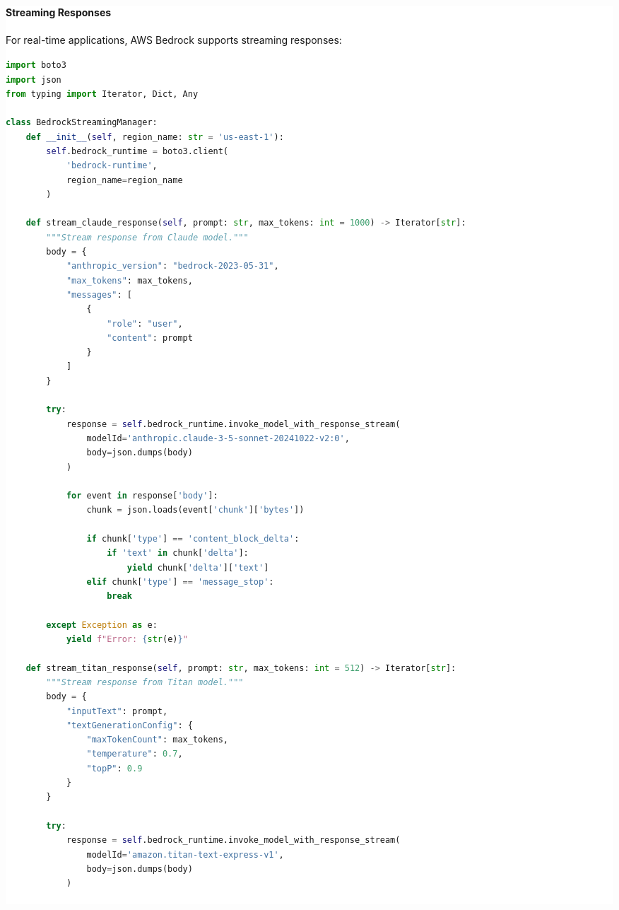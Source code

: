 #### Streaming Responses

For real-time applications, AWS Bedrock supports streaming responses:

```python
import boto3
import json
from typing import Iterator, Dict, Any

class BedrockStreamingManager:
    def __init__(self, region_name: str = 'us-east-1'):
        self.bedrock_runtime = boto3.client(
            'bedrock-runtime',
            region_name=region_name
        )
    
    def stream_claude_response(self, prompt: str, max_tokens: int = 1000) -> Iterator[str]:
        """Stream response from Claude model."""
        body = {
            "anthropic_version": "bedrock-2023-05-31",
            "max_tokens": max_tokens,
            "messages": [
                {
                    "role": "user",
                    "content": prompt
                }
            ]
        }
        
        try:
            response = self.bedrock_runtime.invoke_model_with_response_stream(
                modelId='anthropic.claude-3-5-sonnet-20241022-v2:0',
                body=json.dumps(body)
            )
            
            for event in response['body']:
                chunk = json.loads(event['chunk']['bytes'])
                
                if chunk['type'] == 'content_block_delta':
                    if 'text' in chunk['delta']:
                        yield chunk['delta']['text']
                elif chunk['type'] == 'message_stop':
                    break
                    
        except Exception as e:
            yield f"Error: {str(e)}"
    
    def stream_titan_response(self, prompt: str, max_tokens: int = 512) -> Iterator[str]:
        """Stream response from Titan model."""
        body = {
            "inputText": prompt,
            "textGenerationConfig": {
                "maxTokenCount": max_tokens,
                "temperature": 0.7,
                "topP": 0.9
            }
        }
        
        try:
            response = self.bedrock_runtime.invoke_model_with_response_stream(
                modelId='amazon.titan-text-express-v1',
                body=json.dumps(body)
            )
            
```
